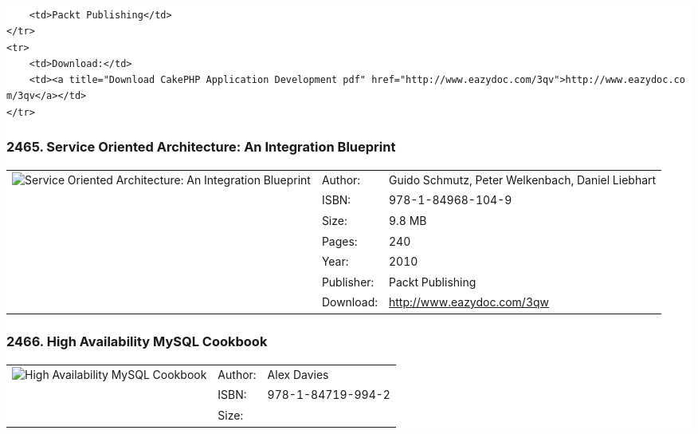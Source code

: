         <td>Packt Publishing</td>
    </tr>
    <tr>
        <td>Download:</td>
        <td><a title="Download CakePHP Application Development pdf" href="http://www.eazydoc.com/3qv">http://www.eazydoc.com/3qv</a></td>
    </tr>
</table>

### 2465. Service Oriented Architecture: An Integration Blueprint

<table>
    <tr>
        <td rowspan="7">
            <img alt="Service Oriented Architecture: An Integration Blueprint" src="http://it-ebooks.info/images/ebooks/14/service_oriented_architecture_an_integration_blueprint.jpg">
        </td>
        <td>Author:</td>
        <td>Guido Schmutz, Peter Welkenbach, Daniel Liebhart</td>
    </tr>
    <tr>
        <td>ISBN:</td>
        <td>978-1-84968-104-9</td>
    </tr>
    <tr>
        <td>Size:</td>
        <td>9.8 MB</td>
    </tr>
    <tr>
        <td>Pages:</td>
        <td>240</td>
    </tr>
    <tr>
        <td>Year:</td>
        <td>2010</td>
    </tr>
    <tr>
        <td>Publisher:</td>
        <td>Packt Publishing</td>
    </tr>
    <tr>
        <td>Download:</td>
        <td><a title="Download Service Oriented Architecture: An Integration Blueprint pdf" href="http://www.eazydoc.com/3qw">http://www.eazydoc.com/3qw</a></td>
    </tr>
</table>

### 2466. High Availability MySQL Cookbook

<table>
    <tr>
        <td rowspan="7">
            <img alt="High Availability MySQL Cookbook" src="http://it-ebooks.info/images/ebooks/14/high_availability_mysql_cookbook.jpg">
        </td>
        <td>Author:</td>
        <td>Alex Davies</td>
    </tr>
    <tr>
        <td>ISBN:</td>
        <td>978-1-84719-994-2</td>
    </tr>
    <tr>
        <td>Size:</td>